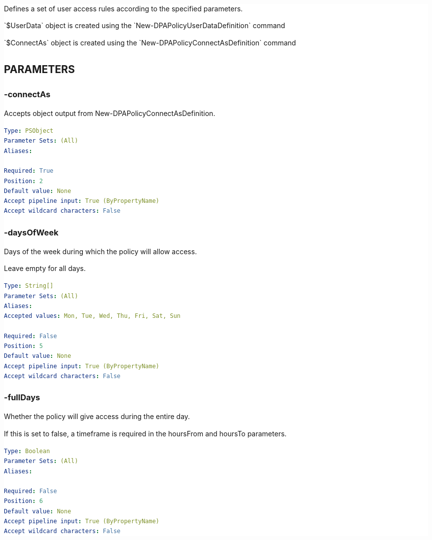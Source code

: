 Defines a set of user access rules according to the specified parameters.

\`$UserData\` object is created using the \`New-DPAPolicyUserDataDefinition\` command

\`$ConnectAs\` object is created using the \`New-DPAPolicyConnectAsDefinition\` command

## PARAMETERS

### -connectAs
Accepts object output from New-DPAPolicyConnectAsDefinition.

```yaml
Type: PSObject
Parameter Sets: (All)
Aliases:

Required: True
Position: 2
Default value: None
Accept pipeline input: True (ByPropertyName)
Accept wildcard characters: False
```

### -daysOfWeek
Days of the week during which the policy will allow access.

Leave empty for all days.

```yaml
Type: String[]
Parameter Sets: (All)
Aliases:
Accepted values: Mon, Tue, Wed, Thu, Fri, Sat, Sun

Required: False
Position: 5
Default value: None
Accept pipeline input: True (ByPropertyName)
Accept wildcard characters: False
```

### -fullDays
Whether the policy will give access during the entire day.

If this is set to false, a timeframe is required in the hoursFrom and hoursTo parameters.

```yaml
Type: Boolean
Parameter Sets: (All)
Aliases:

Required: False
Position: 6
Default value: None
Accept pipeline input: True (ByPropertyName)
Accept wildcard characters: False
```
